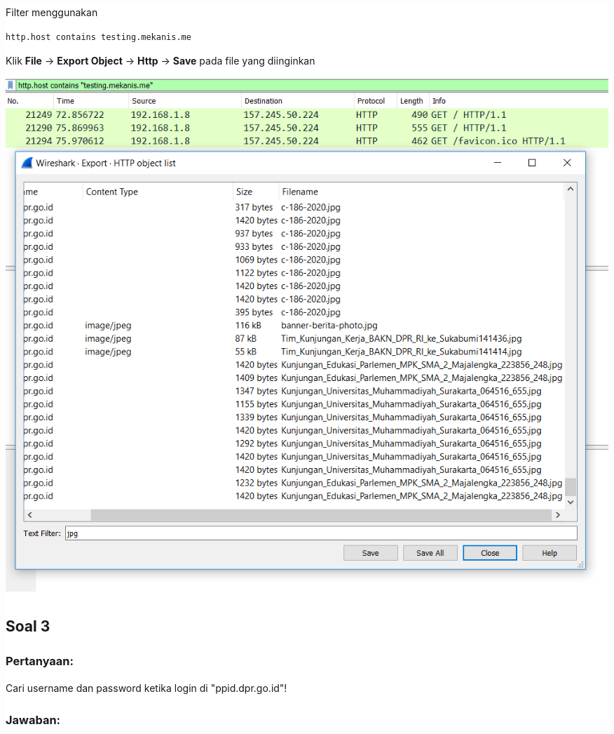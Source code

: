 Filter menggunakan
```
http.host contains testing.mekanis.me
```
Klik **File** -> **Export Object** -> **Http** -> **Save** pada file yang diinginkan

![Soal-2](images/2.png)

## Soal 3
### Pertanyaan: 
Cari username dan password ketika login di "ppid.dpr.go.id"!

### Jawaban:
